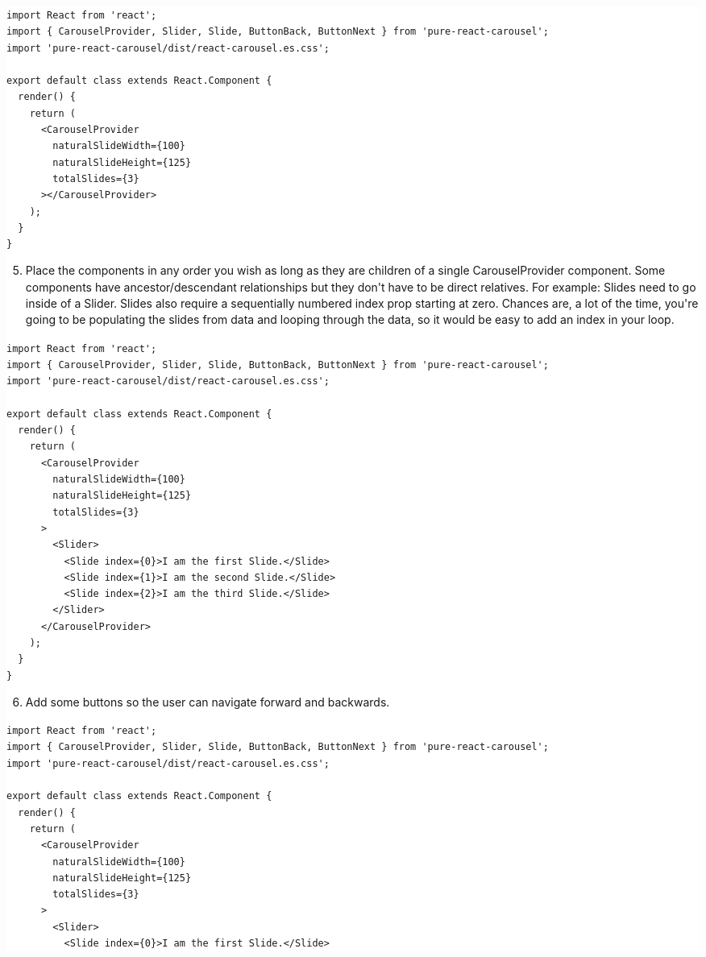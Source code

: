   ```JSX
  import React from 'react';
  import { CarouselProvider, Slider, Slide, ButtonBack, ButtonNext } from 'pure-react-carousel';
  import 'pure-react-carousel/dist/react-carousel.es.css';

  export default class extends React.Component {
    render() {
      return (
        <CarouselProvider
          naturalSlideWidth={100}
          naturalSlideHeight={125}
          totalSlides={3}
        ></CarouselProvider>
      );
    }
  }
  ```

5. Place the components in any order you wish as long as they are children of a single CarouselProvider component. Some components have ancestor/descendant relationships but they don't have to be direct relatives.  For example: Slides need to go inside of a Slider. Slides also require a sequentially numbered index prop starting at zero.  Chances are, a lot of the time, you're going to be populating the slides from data and looping through the data, so it would be easy to add an index in your loop.

  ```JSX
  import React from 'react';
  import { CarouselProvider, Slider, Slide, ButtonBack, ButtonNext } from 'pure-react-carousel';
  import 'pure-react-carousel/dist/react-carousel.es.css';

  export default class extends React.Component {
    render() {
      return (
        <CarouselProvider
          naturalSlideWidth={100}
          naturalSlideHeight={125}
          totalSlides={3}
        >
          <Slider>
            <Slide index={0}>I am the first Slide.</Slide>
            <Slide index={1}>I am the second Slide.</Slide>
            <Slide index={2}>I am the third Slide.</Slide>
          </Slider>
        </CarouselProvider>
      );
    }
  }
  ```

6. Add some buttons so the user can navigate forward and backwards.

  ```JSX
  import React from 'react';
  import { CarouselProvider, Slider, Slide, ButtonBack, ButtonNext } from 'pure-react-carousel';
  import 'pure-react-carousel/dist/react-carousel.es.css';

  export default class extends React.Component {
    render() {
      return (
        <CarouselProvider
          naturalSlideWidth={100}
          naturalSlideHeight={125}
          totalSlides={3}
        >
          <Slider>
            <Slide index={0}>I am the first Slide.</Slide>
  ```